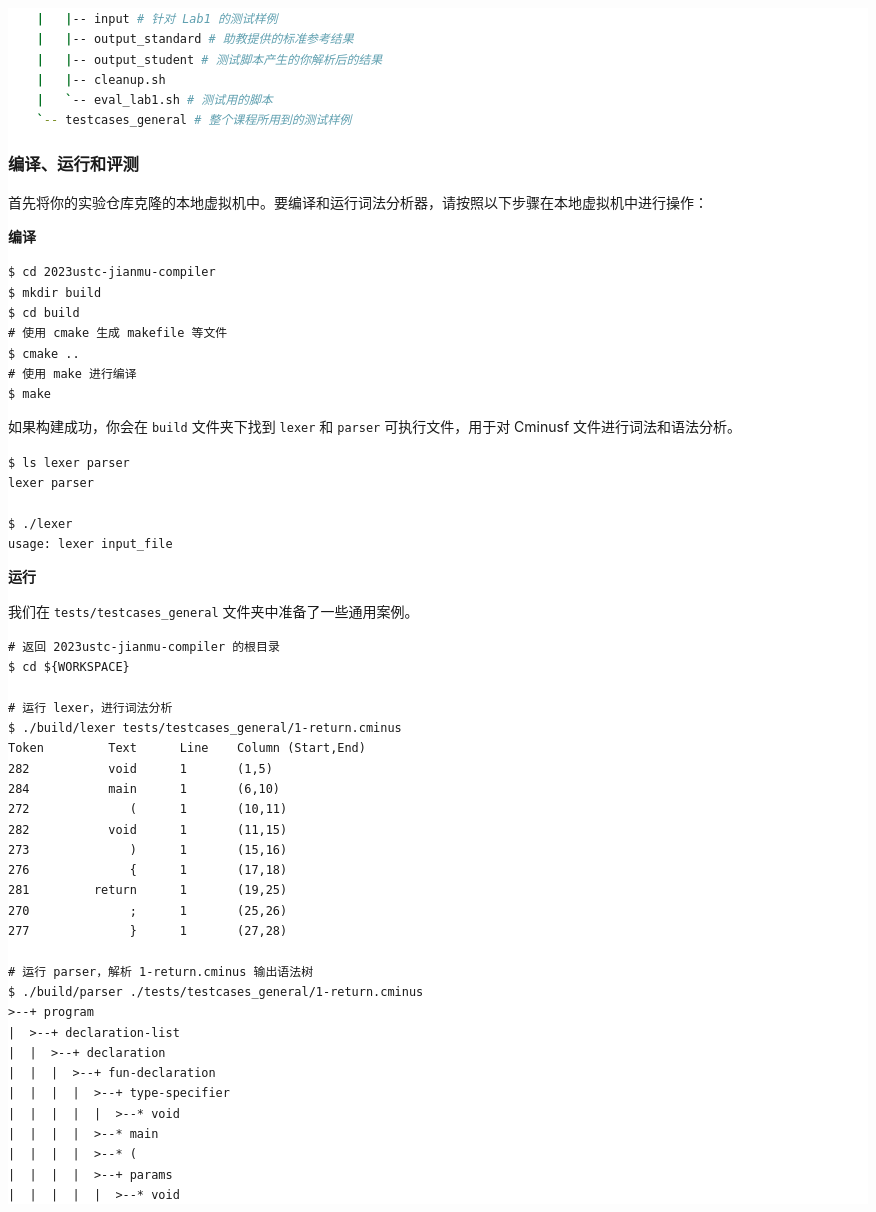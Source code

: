 ```sh
    |   |-- input # 针对 Lab1 的测试样例
    |   |-- output_standard # 助教提供的标准参考结果
    |   |-- output_student # 测试脚本产生的你解析后的结果
    |   |-- cleanup.sh
    |   `-- eval_lab1.sh # 测试用的脚本
    `-- testcases_general # 整个课程所用到的测试样例
```

### 编译、运行和评测

首先将你的实验仓库克隆的本地虚拟机中。要编译和运行词法分析器，请按照以下步骤在本地虚拟机中进行操作：

**编译**

```shell
$ cd 2023ustc-jianmu-compiler
$ mkdir build
$ cd build
# 使用 cmake 生成 makefile 等文件
$ cmake ..
# 使用 make 进行编译
$ make
```

如果构建成功，你会在 `build` 文件夹下找到 `lexer` 和 `parser` 可执行文件，用于对 Cminusf 文件进行词法和语法分析。

```shell
$ ls lexer parser
lexer parser

$ ./lexer
usage: lexer input_file
```

**运行**

我们在 `tests/testcases_general` 文件夹中准备了一些通用案例。

```shell
# 返回 2023ustc-jianmu-compiler 的根目录
$ cd ${WORKSPACE}

# 运行 lexer，进行词法分析
$ ./build/lexer tests/testcases_general/1-return.cminus
Token         Text      Line    Column (Start,End)
282           void      1       (1,5)
284           main      1       (6,10)
272              (      1       (10,11)
282           void      1       (11,15)
273              )      1       (15,16)
276              {      1       (17,18)
281         return      1       (19,25)
270              ;      1       (25,26)
277              }      1       (27,28)

# 运行 parser，解析 1-return.cminus 输出语法树
$ ./build/parser ./tests/testcases_general/1-return.cminus
>--+ program
|  >--+ declaration-list
|  |  >--+ declaration
|  |  |  >--+ fun-declaration
|  |  |  |  >--+ type-specifier
|  |  |  |  |  >--* void
|  |  |  |  >--* main
|  |  |  |  >--* (
|  |  |  |  >--+ params
|  |  |  |  |  >--* void
```